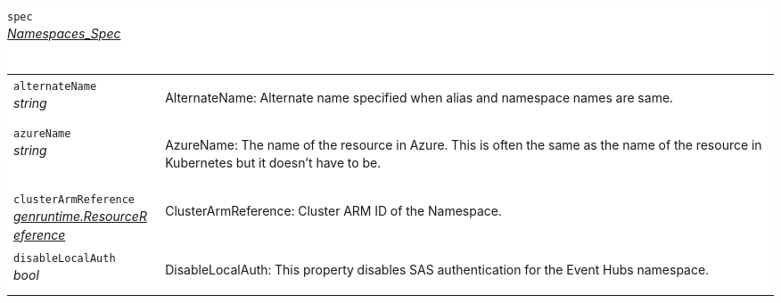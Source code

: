 </td>
</tr>
<tr>
<td>
<code>spec</code><br/>
<em>
<a href="#eventhub.azure.com/v1beta20211101.Namespaces_Spec">
Namespaces_Spec
</a>
</em>
</td>
<td>
<br/>
<br/>
<table>
<tr>
<td>
<code>alternateName</code><br/>
<em>
string
</em>
</td>
<td>
<p>AlternateName: Alternate name specified when alias and namespace names are same.</p>
</td>
</tr>
<tr>
<td>
<code>azureName</code><br/>
<em>
string
</em>
</td>
<td>
<p>AzureName: The name of the resource in Azure. This is often the same as the name of the resource in Kubernetes but it
doesn&rsquo;t have to be.</p>
</td>
</tr>
<tr>
<td>
<code>clusterArmReference</code><br/>
<em>
<a href="https://pkg.go.dev/github.com/Azure/azure-service-operator/v2/pkg/genruntime#ResourceReference">
genruntime.ResourceReference
</a>
</em>
</td>
<td>
<p>ClusterArmReference: Cluster ARM ID of the Namespace.</p>
</td>
</tr>
<tr>
<td>
<code>disableLocalAuth</code><br/>
<em>
bool
</em>
</td>
<td>
<p>DisableLocalAuth: This property disables SAS authentication for the Event Hubs namespace.</p>
</td>
</tr>